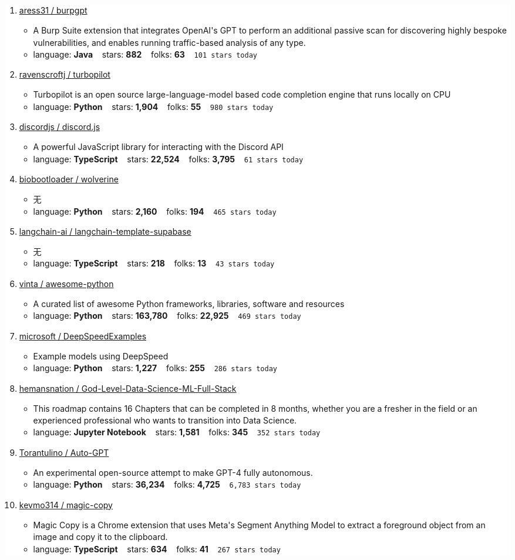 1. [aress31 / burpgpt](https://github.com/aress31/burpgpt)
    - A Burp Suite extension that integrates OpenAI's GPT to perform an additional passive scan for discovering highly bespoke vulnerabilities, and enables running traffic-based analysis of any type.
    - language: **Java** &nbsp;&nbsp; stars: **882** &nbsp;&nbsp; folks: **63**  &nbsp;&nbsp; `101 stars today`

1. [ravenscroftj / turbopilot](https://github.com/ravenscroftj/turbopilot)
    - Turbopilot is an open source large-language-model based code completion engine that runs locally on CPU
    - language: **Python** &nbsp;&nbsp; stars: **1,904** &nbsp;&nbsp; folks: **55**  &nbsp;&nbsp; `980 stars today`

1. [discordjs / discord.js](https://github.com/discordjs/discord.js)
    - A powerful JavaScript library for interacting with the Discord API
    - language: **TypeScript** &nbsp;&nbsp; stars: **22,524** &nbsp;&nbsp; folks: **3,795**  &nbsp;&nbsp; `61 stars today`

1. [biobootloader / wolverine](https://github.com/biobootloader/wolverine)
    - 无
    - language: **Python** &nbsp;&nbsp; stars: **2,160** &nbsp;&nbsp; folks: **194**  &nbsp;&nbsp; `465 stars today`

1. [langchain-ai / langchain-template-supabase](https://github.com/langchain-ai/langchain-template-supabase)
    - 无
    - language: **TypeScript** &nbsp;&nbsp; stars: **218** &nbsp;&nbsp; folks: **13**  &nbsp;&nbsp; `43 stars today`

1. [vinta / awesome-python](https://github.com/vinta/awesome-python)
    - A curated list of awesome Python frameworks, libraries, software and resources
    - language: **Python** &nbsp;&nbsp; stars: **163,780** &nbsp;&nbsp; folks: **22,925**  &nbsp;&nbsp; `469 stars today`

1. [microsoft / DeepSpeedExamples](https://github.com/microsoft/DeepSpeedExamples)
    - Example models using DeepSpeed
    - language: **Python** &nbsp;&nbsp; stars: **1,227** &nbsp;&nbsp; folks: **255**  &nbsp;&nbsp; `286 stars today`

1. [hemansnation / God-Level-Data-Science-ML-Full-Stack](https://github.com/hemansnation/God-Level-Data-Science-ML-Full-Stack)
    - This roadmap contains 16 Chapters that can be completed in 8 months, whether you are a fresher in the field or an experienced professional who wants to transition into Data Science.
    - language: **Jupyter Notebook** &nbsp;&nbsp; stars: **1,581** &nbsp;&nbsp; folks: **345**  &nbsp;&nbsp; `352 stars today`

1. [Torantulino / Auto-GPT](https://github.com/Torantulino/Auto-GPT)
    - An experimental open-source attempt to make GPT-4 fully autonomous.
    - language: **Python** &nbsp;&nbsp; stars: **36,234** &nbsp;&nbsp; folks: **4,725**  &nbsp;&nbsp; `6,783 stars today`

1. [kevmo314 / magic-copy](https://github.com/kevmo314/magic-copy)
    - Magic Copy is a Chrome extension that uses Meta's Segment Anything Model to extract a foreground object from an image and copy it to the clipboard.
    - language: **TypeScript** &nbsp;&nbsp; stars: **634** &nbsp;&nbsp; folks: **41**  &nbsp;&nbsp; `267 stars today`
